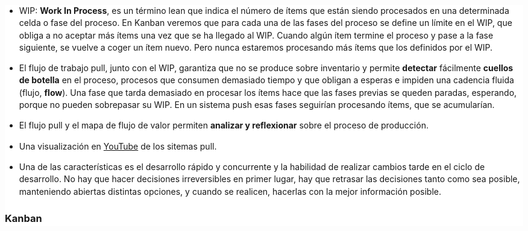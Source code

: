 - WIP: **Work In Process**, es un término lean que indica el número de
  ítems que están siendo procesados en una determinada celda o fase
  del proceso. En Kanban veremos que para cada una de las fases del
  proceso se define un límite en el WIP, que obliga a no aceptar más
  ítems una vez que se ha llegado al WIP. Cuando algún ítem termine el
  proceso y pase a la fase siguiente, se vuelve a coger un ítem
  nuevo. Pero nunca estaremos procesando más ítems que los definidos
  por el WIP.

- El flujo de trabajo pull, junto con el WIP, garantiza que no se
  produce sobre inventario y permite **detectar** fácilmente **cuellos
  de botella** en el proceso, procesos que consumen demasiado tiempo y
  que obligan a esperas e impiden una cadencia fluida (flujo,
  **flow**). Una fase que tarda demasiado en procesar los ítems hace
  que las fases previas se queden paradas, esperando, porque no pueden
  sobrepasar su WIP. En un sistema push esas fases seguirían
  procesando ítems, que se acumularían.

- El flujo pull y el mapa de flujo de valor permiten **analizar y
  reflexionar** sobre el proceso de producción.

- Una visualización en
  [YouTube](https://www.youtube.com/watch?v=ZIv2e61SH1A) de los
  sitemas pull.

- Una de las características es el desarrollo rápido y concurrente y
  la habilidad de realizar cambios tarde en el ciclo de desarrollo. No
  hay que hacer decisiones irreversibles en primer lugar, hay que
  retrasar las decisiones tanto como sea posible, manteniendo abiertas
  distintas opciones, y cuando se realicen, hacerlas con la mejor
  información posible.
  



### Kanban ###

